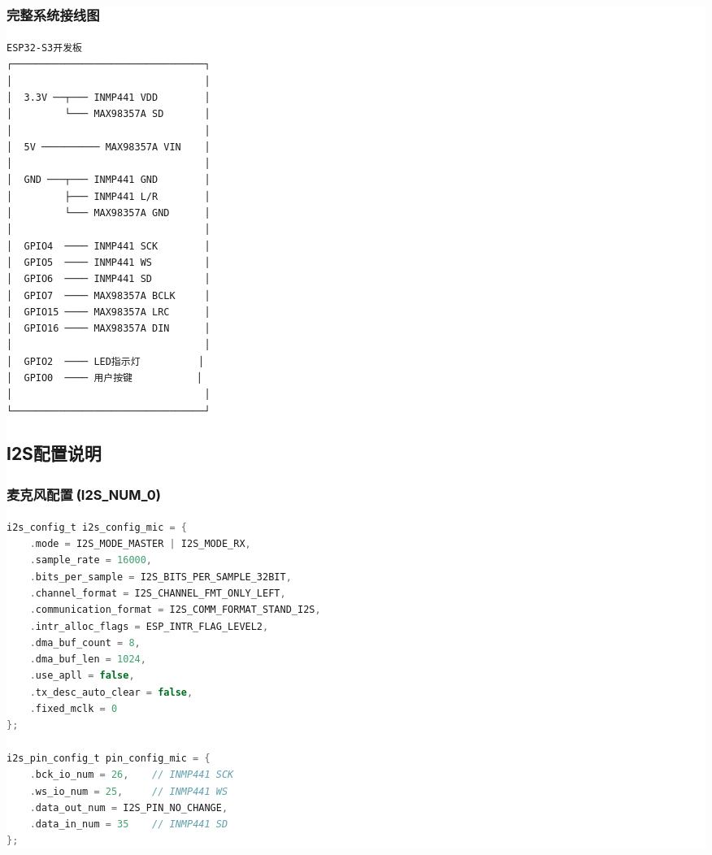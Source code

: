 ```
```

### 完整系统接线图

```
ESP32-S3开发板
┌─────────────────────────────────┐
│                                 │
│  3.3V ──┬─── INMP441 VDD        │
│         └─── MAX98357A SD       │
│                                 │
│  5V ────────── MAX98357A VIN    │
│                                 │
│  GND ───┬─── INMP441 GND        │
│         ├─── INMP441 L/R        │
│         └─── MAX98357A GND      │
│                                 │
│  GPIO4  ──── INMP441 SCK        │
│  GPIO5  ──── INMP441 WS         │
│  GPIO6  ──── INMP441 SD         │
│  GPIO7  ──── MAX98357A BCLK     │
│  GPIO15 ──── MAX98357A LRC      │
│  GPIO16 ──── MAX98357A DIN      │
│                                 │
│  GPIO2  ──── LED指示灯          │
│  GPIO0  ──── 用户按键           │
│                                 │
└─────────────────────────────────┘
```

## I2S配置说明

### 麦克风配置 (I2S_NUM_0)
```c
i2s_config_t i2s_config_mic = {
    .mode = I2S_MODE_MASTER | I2S_MODE_RX,
    .sample_rate = 16000,
    .bits_per_sample = I2S_BITS_PER_SAMPLE_32BIT,
    .channel_format = I2S_CHANNEL_FMT_ONLY_LEFT,
    .communication_format = I2S_COMM_FORMAT_STAND_I2S,
    .intr_alloc_flags = ESP_INTR_FLAG_LEVEL2,
    .dma_buf_count = 8,
    .dma_buf_len = 1024,
    .use_apll = false,
    .tx_desc_auto_clear = false,
    .fixed_mclk = 0
};

i2s_pin_config_t pin_config_mic = {
    .bck_io_num = 26,    // INMP441 SCK
    .ws_io_num = 25,     // INMP441 WS
    .data_out_num = I2S_PIN_NO_CHANGE,
    .data_in_num = 35    // INMP441 SD
};
```
